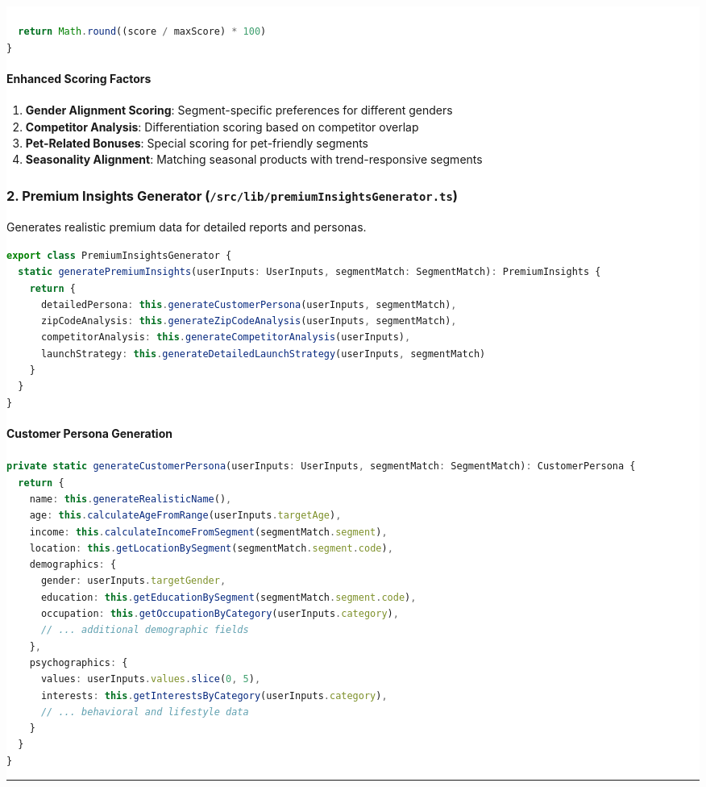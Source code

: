 ```typescript
  
  return Math.round((score / maxScore) * 100)
}
```

#### Enhanced Scoring Factors

1. **Gender Alignment Scoring**: Segment-specific preferences for different genders
2. **Competitor Analysis**: Differentiation scoring based on competitor overlap
3. **Pet-Related Bonuses**: Special scoring for pet-friendly segments
4. **Seasonality Alignment**: Matching seasonal products with trend-responsive segments

### 2. Premium Insights Generator (`/src/lib/premiumInsightsGenerator.ts`)

Generates realistic premium data for detailed reports and personas.

```typescript
export class PremiumInsightsGenerator {
  static generatePremiumInsights(userInputs: UserInputs, segmentMatch: SegmentMatch): PremiumInsights {
    return {
      detailedPersona: this.generateCustomerPersona(userInputs, segmentMatch),
      zipCodeAnalysis: this.generateZipCodeAnalysis(userInputs, segmentMatch),
      competitorAnalysis: this.generateCompetitorAnalysis(userInputs),
      launchStrategy: this.generateDetailedLaunchStrategy(userInputs, segmentMatch)
    }
  }
}
```

#### Customer Persona Generation

```typescript
private static generateCustomerPersona(userInputs: UserInputs, segmentMatch: SegmentMatch): CustomerPersona {
  return {
    name: this.generateRealisticName(),
    age: this.calculateAgeFromRange(userInputs.targetAge),
    income: this.calculateIncomeFromSegment(segmentMatch.segment),
    location: this.getLocationBySegment(segmentMatch.segment.code),
    demographics: {
      gender: userInputs.targetGender,
      education: this.getEducationBySegment(segmentMatch.segment.code),
      occupation: this.getOccupationByCategory(userInputs.category),
      // ... additional demographic fields
    },
    psychographics: {
      values: userInputs.values.slice(0, 5),
      interests: this.getInterestsByCategory(userInputs.category),
      // ... behavioral and lifestyle data
    }
  }
}
```

---